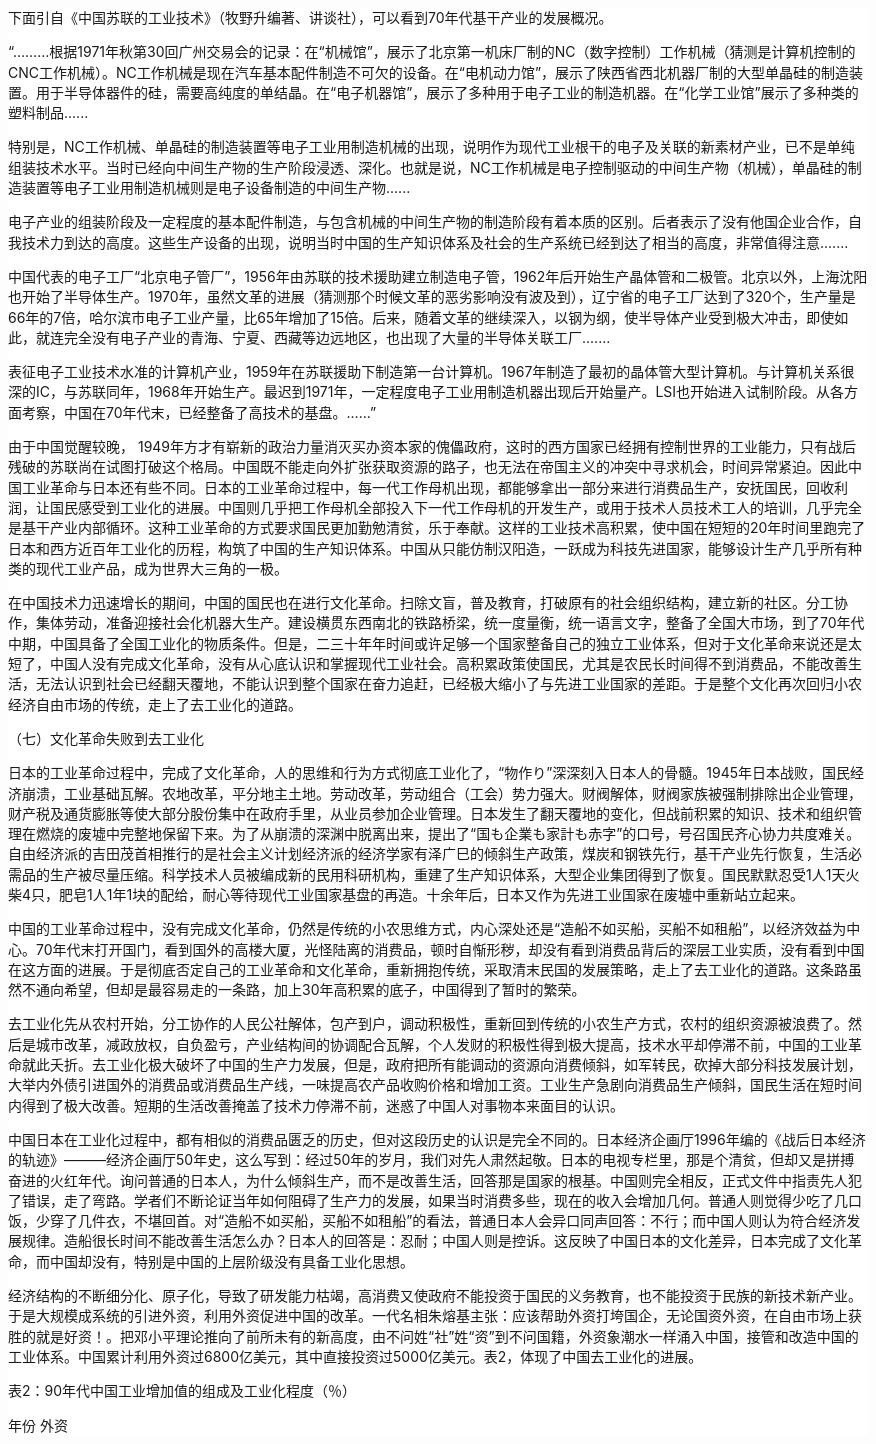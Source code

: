 下面引自《中国苏联的工业技术》（牧野升编著、讲谈社），可以看到70年代基干产业的发展概况。 

“………根据1971年秋第30回广州交易会的记录：在“机械馆”，展示了北京第一机床厂制的NC（数字控制）工作机械（猜测是计算机控制的CNC工作机械）。NC工作机械是现在汽车基本配件制造不可欠的设备。在“电机动力馆”，展示了陕西省西北机器厂制的大型单晶硅的制造装置。用于半导体器件的硅，需要高纯度的单结晶。在“电子机器馆”，展示了多种用于电子工业的制造机器。在“化学工业馆”展示了多种类的塑料制品......

特别是，NC工作机械、单晶硅的制造装置等电子工业用制造机械的出现，说明作为现代工业根干的电子及关联的新素材产业，已不是单纯组装技术水平。当时已经向中间生产物的生产阶段浸透、深化。也就是说，NC工作机械是电子控制驱动的中间生产物（机械），单晶硅的制造装置等电子工业用制造机械则是电子设备制造的中间生产物......

电子产业的组装阶段及一定程度的基本配件制造，与包含机械的中间生产物的制造阶段有着本质的区别。后者表示了没有他国企业合作，自我技术力到达的高度。这些生产设备的出现，说明当时中国的生产知识体系及社会的生产系统已经到达了相当的高度，非常值得注意.......

中国代表的电子工厂“北京电子管厂”，1956年由苏联的技术援助建立制造电子管，1962年后开始生产晶体管和二极管。北京以外，上海沈阳也开始了半导体生产。1970年，虽然文革的进展（猜测那个时候文革的恶劣影响没有波及到），辽宁省的电子工厂达到了320个，生产量是66年的7倍，哈尔滨市电子工业产量，比65年增加了15倍。后来，随着文革的继续深入，以钢为纲，使半导体产业受到极大冲击，即使如此，就连完全没有电子产业的青海、宁夏、西藏等边远地区，也出现了大量的半导体关联工厂.......

表征电子工业技术水准的计算机产业，1959年在苏联援助下制造第一台计算机。1967年制造了最初的晶体管大型计算机。与计算机关系很深的IC，与苏联同年，1968年开始生产。最迟到1971年，一定程度电子工业用制造机器出现后开始量产。LSI也开始进入试制阶段。从各方面考察，中国在70年代末，已经整备了高技术的基盘。……”

由于中国觉醒较晚， 1949年方才有崭新的政治力量消灭买办资本家的傀儡政府，这时的西方国家已经拥有控制世界的工业能力，只有战后残破的苏联尚在试图打破这个格局。中国既不能走向外扩张获取资源的路子，也无法在帝国主义的冲突中寻求机会，时间异常紧迫。因此中国工业革命与日本还有些不同。日本的工业革命过程中，每一代工作母机出现，都能够拿出一部分来进行消费品生产，安抚国民，回收利润，让国民感受到工业化的进展。中国则几乎把工作母机全部投入下一代工作母机的开发生产，或用于技术人员技术工人的培训，几乎完全是基干产业内部循环。这种工业革命的方式要求国民更加勤勉清贫，乐于奉献。这样的工业技术高积累，使中国在短短的20年时间里跑完了日本和西方近百年工业化的历程，构筑了中国的生产知识体系。中国从只能仿制汉阳造，一跃成为科技先进国家，能够设计生产几乎所有种类的现代工业产品，成为世界大三角的一极。 

在中国技术力迅速增长的期间，中国的国民也在进行文化革命。扫除文盲，普及教育，打破原有的社会组织结构，建立新的社区。分工协作，集体劳动，准备迎接社会化机器大生产。建设横贯东西南北的铁路桥梁，统一度量衡，统一语言文字，整备了全国大市场，到了70年代中期，中国具备了全国工业化的物质条件。但是，二三十年年时间或许足够一个国家整备自己的独立工业体系，但对于文化革命来说还是太短了，中国人没有完成文化革命，没有从心底认识和掌握现代工业社会。高积累政策使国民，尤其是农民长时间得不到消费品，不能改善生活，无法认识到社会已经翻天覆地，不能认识到整个国家在奋力追赶，已经极大缩小了与先进工业国家的差距。于是整个文化再次回归小农经济自由市场的传统，走上了去工业化的道路。 

（七）文化革命失败到去工业化 

日本的工业革命过程中，完成了文化革命，人的思维和行为方式彻底工业化了，“物作り”深深刻入日本人的骨髓。1945年日本战败，国民经济崩溃，工业基础瓦解。农地改革，平分地主土地。劳动改革，劳动组合（工会）势力强大。财阀解体，财阀家族被强制排除出企业管理，财产税及通货膨胀等使大部分股份集中在政府手里，从业员参加企业管理。日本发生了翻天覆地的变化，但战前积累的知识、技术和组织管理在燃烧的废墟中完整地保留下来。为了从崩溃的深渊中脱离出来，提出了“国も企業も家計も赤字”的口号，号召国民齐心协力共度难关。自由经济派的吉田茂首相推行的是社会主义计划经济派的经济学家有泽广巳的倾斜生产政策，煤炭和钢铁先行，基干产业先行恢复，生活必需品的生产被尽量压缩。科学技术人员被编成新的民用科研机构，重建了生产知识体系，大型企业集团得到了恢复。国民默默忍受1人1天火柴4只，肥皂1人1年1块的配给，耐心等待现代工业国家基盘的再造。十余年后，日本又作为先进工业国家在废墟中重新站立起来。 

中国的工业革命过程中，没有完成文化革命，仍然是传统的小农思维方式，内心深处还是“造船不如买船，买船不如租船”，以经济效益为中心。70年代末打开国门，看到国外的高楼大厦，光怪陆离的消费品，顿时自惭形秽，却没有看到消费品背后的深层工业实质，没有看到中国在这方面的进展。于是彻底否定自己的工业革命和文化革命，重新拥抱传统，采取清末民国的发展策略，走上了去工业化的道路。这条路虽然不通向希望，但却是最容易走的一条路，加上30年高积累的底子，中国得到了暂时的繁荣。 

去工业化先从农村开始，分工协作的人民公社解体，包产到户，调动积极性，重新回到传统的小农生产方式，农村的组织资源被浪费了。然后是城市改革，减政放权，自负盈亏，产业结构间的协调配合瓦解，个人发财的积极性得到极大提高，技术水平却停滞不前，中国的工业革命就此夭折。去工业化极大破坏了中国的生产力发展，但是，政府把所有能调动的资源向消费倾斜，如军转民，砍掉大部分科技发展计划，大举内外债引进国外的消费品或消费品生产线，一味提高农产品收购价格和增加工资。工业生产急剧向消费品生产倾斜，国民生活在短时间内得到了极大改善。短期的生活改善掩盖了技术力停滞不前，迷惑了中国人对事物本来面目的认识。 

中国日本在工业化过程中，都有相似的消费品匮乏的历史，但对这段历史的认识是完全不同的。日本经济企画厅1996年编的《战后日本经济的轨迹》———经济企画厅50年史，这么写到：经过50年的岁月，我们对先人肃然起敬。日本的电视专栏里，那是个清贫，但却又是拼搏奋进的火红年代。询问普通的日本人，为什么倾斜生产，而不是改善生活，回答那是国家的根基。中国则完全相反，正式文件中指责先人犯了错误，走了弯路。学者们不断论证当年如何阻碍了生产力的发展，如果当时消费多些，现在的收入会增加几何。普通人则觉得少吃了几口饭，少穿了几件衣，不堪回首。对“造船不如买船，买船不如租船”的看法，普通日本人会异口同声回答：不行；而中国人则认为符合经济发展规律。造船很长时间不能改善生活怎么办？日本人的回答是：忍耐；中国人则是控诉。这反映了中国日本的文化差异，日本完成了文化革命，而中国却没有，特别是中国的上层阶级没有具备工业化思想。 

经济结构的不断细分化、原子化，导致了研发能力枯竭，高消费又使政府不能投资于国民的义务教育，也不能投资于民族的新技术新产业。于是大规模成系统的引进外资，利用外资促进中国的改革。一代名相朱熔基主张：应该帮助外资打垮国企，无论国资外资，在自由市场上获胜的就是好资！。把邓小平理论推向了前所未有的新高度，由不问姓“社”姓“资”到不问国籍，外资象潮水一样涌入中国，接管和改造中国的工业体系。中国累计利用外资过6800亿美元，其中直接投资过5000亿美元。表2，体现了中国去工业化的进展。 

表2：90年代中国工业增加值的组成及工业化程度（％） 

年份 外资 
